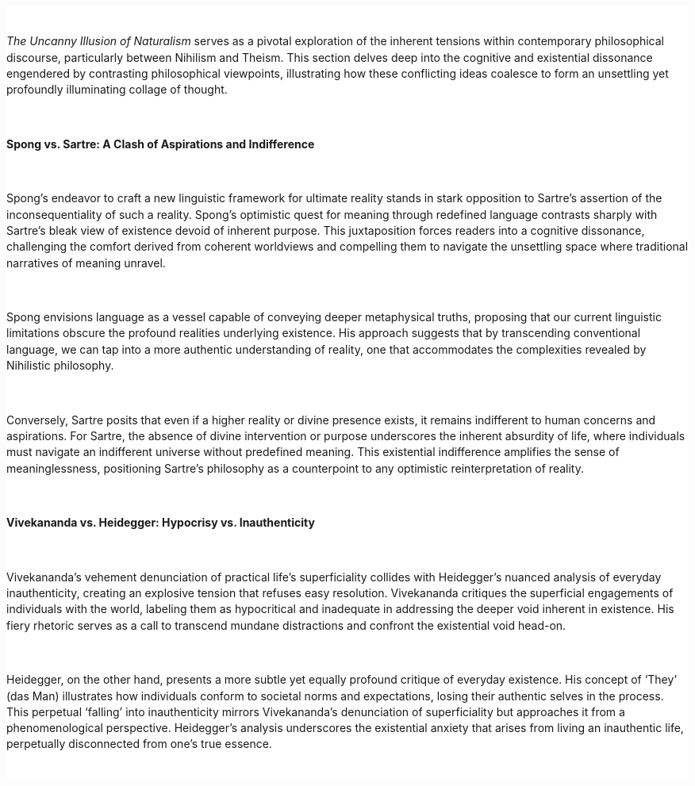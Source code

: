 <br>

_The Uncanny Illusion of Naturalism_ serves as a pivotal exploration of the inherent tensions within contemporary philosophical discourse, particularly between Nihilism and Theism. This section delves deep into the cognitive and existential dissonance engendered by contrasting philosophical viewpoints, illustrating how these conflicting ideas coalesce to form an unsettling yet profoundly illuminating collage of thought.

<br>

**Spong vs. Sartre: A Clash of Aspirations and Indifference**

<br>

Spong’s endeavor to craft a new linguistic framework for ultimate reality stands in stark opposition to Sartre’s assertion of the inconsequentiality of such a reality. Spong’s optimistic quest for meaning through redefined language contrasts sharply with Sartre’s bleak view of existence devoid of inherent purpose. This juxtaposition forces readers into a cognitive dissonance, challenging the comfort derived from coherent worldviews and compelling them to navigate the unsettling space where traditional narratives of meaning unravel.

<br>

Spong envisions language as a vessel capable of conveying deeper metaphysical truths, proposing that our current linguistic limitations obscure the profound realities underlying existence. His approach suggests that by transcending conventional language, we can tap into a more authentic understanding of reality, one that accommodates the complexities revealed by Nihilistic philosophy.

<br>

Conversely, Sartre posits that even if a higher reality or divine presence exists, it remains indifferent to human concerns and aspirations. For Sartre, the absence of divine intervention or purpose underscores the inherent absurdity of life, where individuals must navigate an indifferent universe without predefined meaning. This existential indifference amplifies the sense of meaninglessness, positioning Sartre’s philosophy as a counterpoint to any optimistic reinterpretation of reality.

<br>

**Vivekananda vs. Heidegger: Hypocrisy vs. Inauthenticity**

<br>

Vivekananda’s vehement denunciation of practical life’s superficiality collides with Heidegger’s nuanced analysis of everyday inauthenticity, creating an explosive tension that refuses easy resolution. Vivekananda critiques the superficial engagements of individuals with the world, labeling them as hypocritical and inadequate in addressing the deeper void inherent in existence. His fiery rhetoric serves as a call to transcend mundane distractions and confront the existential void head-on.

<br>

Heidegger, on the other hand, presents a more subtle yet equally profound critique of everyday existence. His concept of ‘They’ (das Man) illustrates how individuals conform to societal norms and expectations, losing their authentic selves in the process. This perpetual ‘falling’ into inauthenticity mirrors Vivekananda’s denunciation of superficiality but approaches it from a phenomenological perspective. Heidegger’s analysis underscores the existential anxiety that arises from living an inauthentic life, perpetually disconnected from one’s true essence.

<br>
